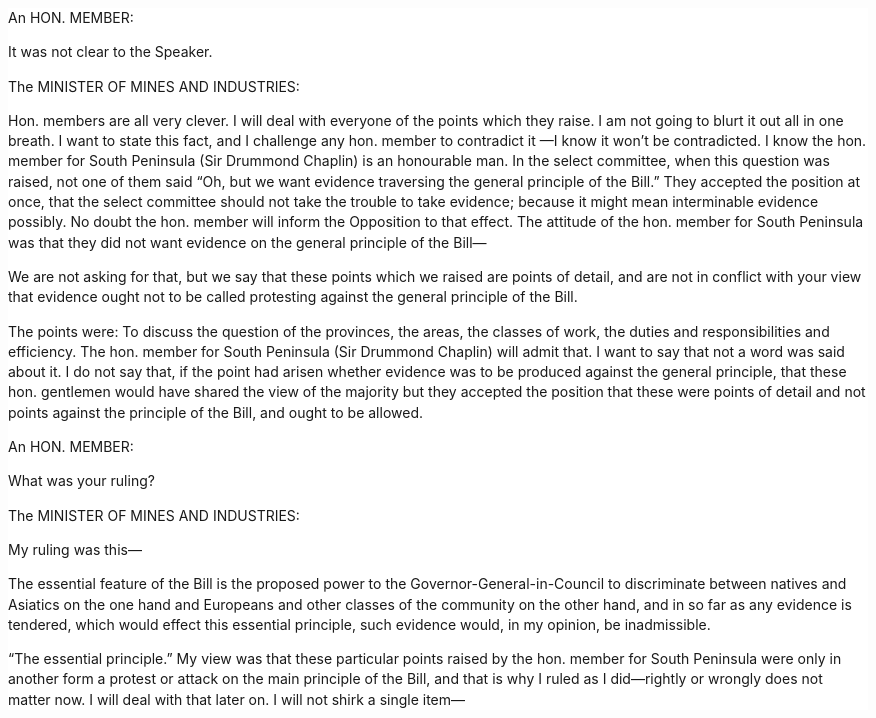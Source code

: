 </speech>

<speech by="#hon_member">

<from>An <person refersTo="hansard_za">HON. MEMBER</person>:</from>

<p>It was not clear to the Speaker.</p>

</speech>

<speech by="#minister_of_mines_and_industries">

<from>The <person refersTo="hansard_za">MINISTER OF MINES AND INDUSTRIES</person>:</from>

<p>Hon. members are all very clever. I will deal with everyone of the points which they raise. I am not going to blurt it out all in one breath. I want to state this fact, and I challenge any hon. member to contradict it &#x2014;I know it won&#x2019;t be contradicted. I know the hon. member for South Peninsula (Sir Drummond Chaplin) is an honourable man. In the select committee, when this question was raised, not one of them said &#x201C;Oh, but we want evidence traversing the general principle of the Bill.&#x201D; They accepted the position at once, that the select committee should not take the trouble to take evidence; because it might mean interminable evidence possibly. No doubt the hon. member will inform the Opposition to that effect. The attitude of the hon. member for South Peninsula was that they did not want evidence on the general principle of the Bill&#x2014;</p>

<block name="quote">We are not asking for that, but we say that these points which we raised are points of detail, and are not in conflict with your view that evidence ought not to be called protesting against the general principle of the Bill.</block>

<p>The points were: To discuss the question of the provinces, the areas, the classes of work, the duties and responsibilities and efficiency. The hon. member for South Peninsula (Sir Drummond Chaplin) will admit that. I want to say that not a word was said about it. I do not say that, if the point had arisen whether evidence was to be produced against the general principle, that these hon. gentlemen would have shared the view of the majority but they accepted the position that these were points of detail and not points against the principle of the Bill, and ought to be allowed.</p>

</speech>

<speech by="#hon_member">

<from>An <person refersTo="hansard_za">HON. MEMBER</person>:</from>

<p>What was your ruling?</p>

</speech>

<speech by="#minister_of_mines_and_industries">

<from>The <person refersTo="hansard_za">MINISTER OF MINES AND INDUSTRIES</person>:</from>

<p>My ruling was this&#x2014;</p>

<block name="quote">The essential feature of the Bill is the proposed power to the Governor-General-in-Council to discriminate between natives and Asiatics on the one hand and Europeans and other classes of the community on the other hand, and in so far as any evidence is tendered, which would effect this essential principle, such evidence would, in my opinion, be inadmissible.</block>

<p>&#x201C;The essential principle.&#x201D; My view was that these particular points raised by the hon. member for South Peninsula were only in another form a protest or attack on the main principle of the Bill, and that is why I ruled as I did&#x2014;rightly <span class="col_4641-4642" refersTo="page_0142"/>or wrongly does not matter now. I will deal with that later on. I will not shirk a single item&#x2014;</p>
